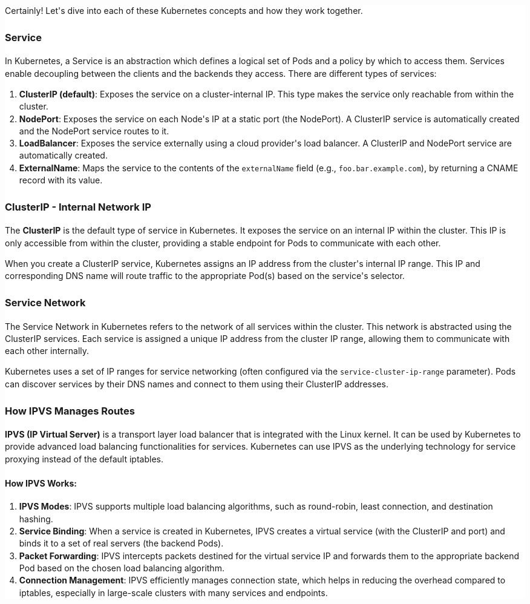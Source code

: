 Certainly! Let's dive into each of these Kubernetes concepts and how they work together.

### Service

In Kubernetes, a Service is an abstraction which defines a logical set of Pods and a policy by which to access them. Services enable decoupling between the clients and the backends they access. There are different types of services:

1. **ClusterIP (default)**: Exposes the service on a cluster-internal IP. This type makes the service only reachable from within the cluster.
2. **NodePort**: Exposes the service on each Node's IP at a static port (the NodePort). A ClusterIP service is automatically created and the NodePort service routes to it.
3. **LoadBalancer**: Exposes the service externally using a cloud provider's load balancer. A ClusterIP and NodePort service are automatically created.
4. **ExternalName**: Maps the service to the contents of the `externalName` field (e.g., `foo.bar.example.com`), by returning a CNAME record with its value.

### ClusterIP - Internal Network IP

The **ClusterIP** is the default type of service in Kubernetes. It exposes the service on an internal IP within the cluster. This IP is only accessible from within the cluster, providing a stable endpoint for Pods to communicate with each other.

When you create a ClusterIP service, Kubernetes assigns an IP address from the cluster's internal IP range. This IP and corresponding DNS name will route traffic to the appropriate Pod(s) based on the service's selector.

### Service Network

The Service Network in Kubernetes refers to the network of all services within the cluster. This network is abstracted using the ClusterIP services. Each service is assigned a unique IP address from the cluster IP range, allowing them to communicate with each other internally.

Kubernetes uses a set of IP ranges for service networking (often configured via the `service-cluster-ip-range` parameter). Pods can discover services by their DNS names and connect to them using their ClusterIP addresses.

### How IPVS Manages Routes

**IPVS (IP Virtual Server)** is a transport layer load balancer that is integrated with the Linux kernel. It can be used by Kubernetes to provide advanced load balancing functionalities for services. Kubernetes can use IPVS as the underlying technology for service proxying instead of the default iptables.

#### How IPVS Works:
1. **IPVS Modes**: IPVS supports multiple load balancing algorithms, such as round-robin, least connection, and destination hashing.
2. **Service Binding**: When a service is created in Kubernetes, IPVS creates a virtual service (with the ClusterIP and port) and binds it to a set of real servers (the backend Pods).
3. **Packet Forwarding**: IPVS intercepts packets destined for the virtual service IP and forwards them to the appropriate backend Pod based on the chosen load balancing algorithm.
4. **Connection Management**: IPVS efficiently manages connection state, which helps in reducing the overhead compared to iptables, especially in large-scale clusters with many services and endpoints.
